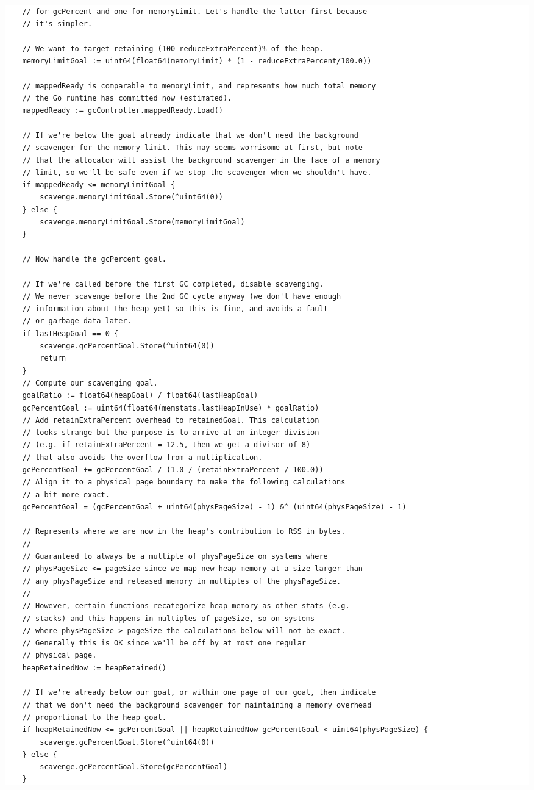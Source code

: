 ```
	// for gcPercent and one for memoryLimit. Let's handle the latter first because
	// it's simpler.

	// We want to target retaining (100-reduceExtraPercent)% of the heap.
	memoryLimitGoal := uint64(float64(memoryLimit) * (1 - reduceExtraPercent/100.0))

	// mappedReady is comparable to memoryLimit, and represents how much total memory
	// the Go runtime has committed now (estimated).
	mappedReady := gcController.mappedReady.Load()

	// If we're below the goal already indicate that we don't need the background
	// scavenger for the memory limit. This may seems worrisome at first, but note
	// that the allocator will assist the background scavenger in the face of a memory
	// limit, so we'll be safe even if we stop the scavenger when we shouldn't have.
	if mappedReady <= memoryLimitGoal {
		scavenge.memoryLimitGoal.Store(^uint64(0))
	} else {
		scavenge.memoryLimitGoal.Store(memoryLimitGoal)
	}

	// Now handle the gcPercent goal.

	// If we're called before the first GC completed, disable scavenging.
	// We never scavenge before the 2nd GC cycle anyway (we don't have enough
	// information about the heap yet) so this is fine, and avoids a fault
	// or garbage data later.
	if lastHeapGoal == 0 {
		scavenge.gcPercentGoal.Store(^uint64(0))
		return
	}
	// Compute our scavenging goal.
	goalRatio := float64(heapGoal) / float64(lastHeapGoal)
	gcPercentGoal := uint64(float64(memstats.lastHeapInUse) * goalRatio)
	// Add retainExtraPercent overhead to retainedGoal. This calculation
	// looks strange but the purpose is to arrive at an integer division
	// (e.g. if retainExtraPercent = 12.5, then we get a divisor of 8)
	// that also avoids the overflow from a multiplication.
	gcPercentGoal += gcPercentGoal / (1.0 / (retainExtraPercent / 100.0))
	// Align it to a physical page boundary to make the following calculations
	// a bit more exact.
	gcPercentGoal = (gcPercentGoal + uint64(physPageSize) - 1) &^ (uint64(physPageSize) - 1)

	// Represents where we are now in the heap's contribution to RSS in bytes.
	//
	// Guaranteed to always be a multiple of physPageSize on systems where
	// physPageSize <= pageSize since we map new heap memory at a size larger than
	// any physPageSize and released memory in multiples of the physPageSize.
	//
	// However, certain functions recategorize heap memory as other stats (e.g.
	// stacks) and this happens in multiples of pageSize, so on systems
	// where physPageSize > pageSize the calculations below will not be exact.
	// Generally this is OK since we'll be off by at most one regular
	// physical page.
	heapRetainedNow := heapRetained()

	// If we're already below our goal, or within one page of our goal, then indicate
	// that we don't need the background scavenger for maintaining a memory overhead
	// proportional to the heap goal.
	if heapRetainedNow <= gcPercentGoal || heapRetainedNow-gcPercentGoal < uint64(physPageSize) {
		scavenge.gcPercentGoal.Store(^uint64(0))
	} else {
		scavenge.gcPercentGoal.Store(gcPercentGoal)
	}
```